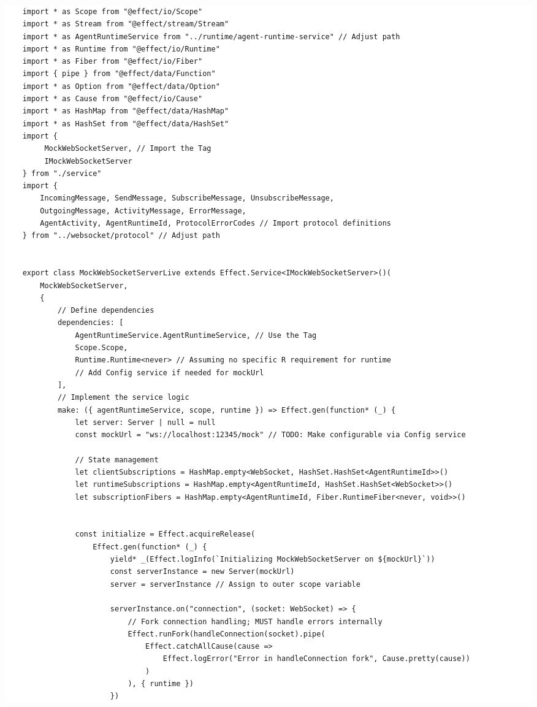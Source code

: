         import * as Scope from "@effect/io/Scope"
        import * as Stream from "@effect/stream/Stream"
        import * as AgentRuntimeService from "../runtime/agent-runtime-service" // Adjust path
        import * as Runtime from "@effect/io/Runtime"
        import * as Fiber from "@effect/io/Fiber"
        import { pipe } from "@effect/data/Function"
        import * as Option from "@effect/data/Option"
        import * as Cause from "@effect/io/Cause"
        import * as HashMap from "@effect/data/HashMap"
        import * as HashSet from "@effect/data/HashSet"
        import {
             MockWebSocketServer, // Import the Tag
             IMockWebSocketServer
        } from "./service"
        import {
            IncomingMessage, SendMessage, SubscribeMessage, UnsubscribeMessage,
            OutgoingMessage, ActivityMessage, ErrorMessage,
            AgentActivity, AgentRuntimeId, ProtocolErrorCodes // Import protocol definitions
        } from "../websocket/protocol" // Adjust path


        export class MockWebSocketServerLive extends Effect.Service<IMockWebSocketServer>()(
            MockWebSocketServer,
            {
                // Define dependencies
                dependencies: [
                    AgentRuntimeService.AgentRuntimeService, // Use the Tag
                    Scope.Scope,
                    Runtime.Runtime<never> // Assuming no specific R requirement for runtime
                    // Add Config service if needed for mockUrl
                ],
                // Implement the service logic
                make: ({ agentRuntimeService, scope, runtime }) => Effect.gen(function* (_) {
                    let server: Server | null = null
                    const mockUrl = "ws://localhost:12345/mock" // TODO: Make configurable via Config service

                    // State management
                    let clientSubscriptions = HashMap.empty<WebSocket, HashSet.HashSet<AgentRuntimeId>>()
                    let runtimeSubscriptions = HashMap.empty<AgentRuntimeId, HashSet.HashSet<WebSocket>>()
                    let subscriptionFibers = HashMap.empty<AgentRuntimeId, Fiber.RuntimeFiber<never, void>>()


                    const initialize = Effect.acquireRelease(
                        Effect.gen(function* (_) {
                            yield* _(Effect.logInfo(`Initializing MockWebSocketServer on ${mockUrl}`))
                            const serverInstance = new Server(mockUrl)
                            server = serverInstance // Assign to outer scope variable

                            serverInstance.on("connection", (socket: WebSocket) => {
                                // Fork connection handling; MUST handle errors internally
                                Effect.runFork(handleConnection(socket).pipe(
                                    Effect.catchAllCause(cause =>
                                        Effect.logError("Error in handleConnection fork", Cause.pretty(cause))
                                    )
                                ), { runtime })
                            })
